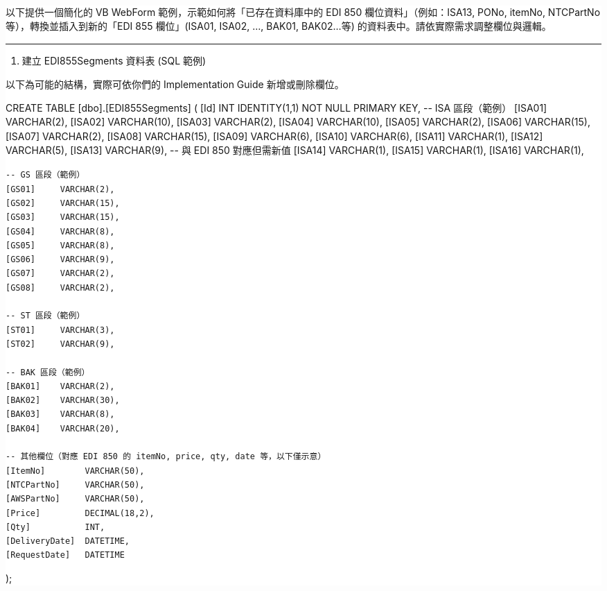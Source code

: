 以下提供一個簡化的 VB WebForm 範例，示範如何將「已存在資料庫中的 EDI 850 欄位資料」（例如：ISA13, PONo, itemNo, NTCPartNo 等），轉換並插入到新的「EDI 855 欄位」(ISA01, ISA02, …, BAK01, BAK02…等) 的資料表中。請依實際需求調整欄位與邏輯。


---

1. 建立 EDI855Segments 資料表 (SQL 範例)

以下為可能的結構，實際可依你們的 Implementation Guide 新增或刪除欄位。

CREATE TABLE [dbo].[EDI855Segments] (
    [Id]       INT IDENTITY(1,1) NOT NULL PRIMARY KEY,
    -- ISA 區段（範例）
    [ISA01]    VARCHAR(2),
    [ISA02]    VARCHAR(10),
    [ISA03]    VARCHAR(2),
    [ISA04]    VARCHAR(10),
    [ISA05]    VARCHAR(2),
    [ISA06]    VARCHAR(15),
    [ISA07]    VARCHAR(2),
    [ISA08]    VARCHAR(15),
    [ISA09]    VARCHAR(6),
    [ISA10]    VARCHAR(6),
    [ISA11]    VARCHAR(1),
    [ISA12]    VARCHAR(5),
    [ISA13]    VARCHAR(9),  -- 與 EDI 850 對應但需新值
    [ISA14]    VARCHAR(1),
    [ISA15]    VARCHAR(1),
    [ISA16]    VARCHAR(1),

    -- GS 區段（範例）
    [GS01]     VARCHAR(2),
    [GS02]     VARCHAR(15),
    [GS03]     VARCHAR(15),
    [GS04]     VARCHAR(8),
    [GS05]     VARCHAR(8),
    [GS06]     VARCHAR(9),
    [GS07]     VARCHAR(2),
    [GS08]     VARCHAR(2),

    -- ST 區段（範例）
    [ST01]     VARCHAR(3),
    [ST02]     VARCHAR(9),

    -- BAK 區段（範例）
    [BAK01]    VARCHAR(2),
    [BAK02]    VARCHAR(30),
    [BAK03]    VARCHAR(8),
    [BAK04]    VARCHAR(20),

    -- 其他欄位（對應 EDI 850 的 itemNo, price, qty, date 等，以下僅示意）
    [ItemNo]        VARCHAR(50),
    [NTCPartNo]     VARCHAR(50),
    [AWSPartNo]     VARCHAR(50),
    [Price]         DECIMAL(18,2),
    [Qty]           INT,
    [DeliveryDate]  DATETIME,
    [RequestDate]   DATETIME
);
